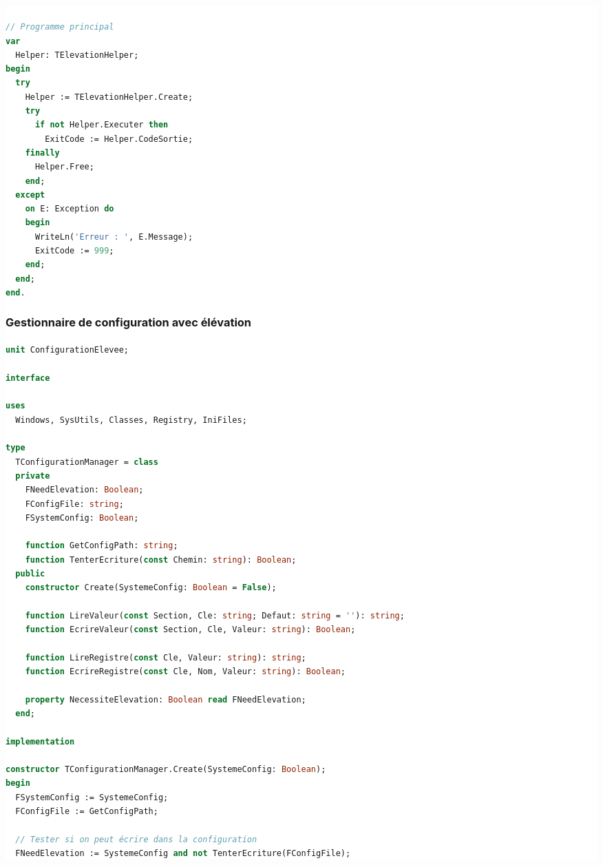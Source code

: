 ```pascal

// Programme principal
var
  Helper: TElevationHelper;
begin
  try
    Helper := TElevationHelper.Create;
    try
      if not Helper.Executer then
        ExitCode := Helper.CodeSortie;
    finally
      Helper.Free;
    end;
  except
    on E: Exception do
    begin
      WriteLn('Erreur : ', E.Message);
      ExitCode := 999;
    end;
  end;
end.
```

### Gestionnaire de configuration avec élévation

```pascal
unit ConfigurationElevee;

interface

uses
  Windows, SysUtils, Classes, Registry, IniFiles;

type
  TConfigurationManager = class
  private
    FNeedElevation: Boolean;
    FConfigFile: string;
    FSystemConfig: Boolean;

    function GetConfigPath: string;
    function TenterEcriture(const Chemin: string): Boolean;
  public
    constructor Create(SystemeConfig: Boolean = False);

    function LireValeur(const Section, Cle: string; Defaut: string = ''): string;
    function EcrireValeur(const Section, Cle, Valeur: string): Boolean;

    function LireRegistre(const Cle, Valeur: string): string;
    function EcrireRegistre(const Cle, Nom, Valeur: string): Boolean;

    property NecessiteElevation: Boolean read FNeedElevation;
  end;

implementation

constructor TConfigurationManager.Create(SystemeConfig: Boolean);
begin
  FSystemConfig := SystemeConfig;
  FConfigFile := GetConfigPath;

  // Tester si on peut écrire dans la configuration
  FNeedElevation := SystemeConfig and not TenterEcriture(FConfigFile);
```